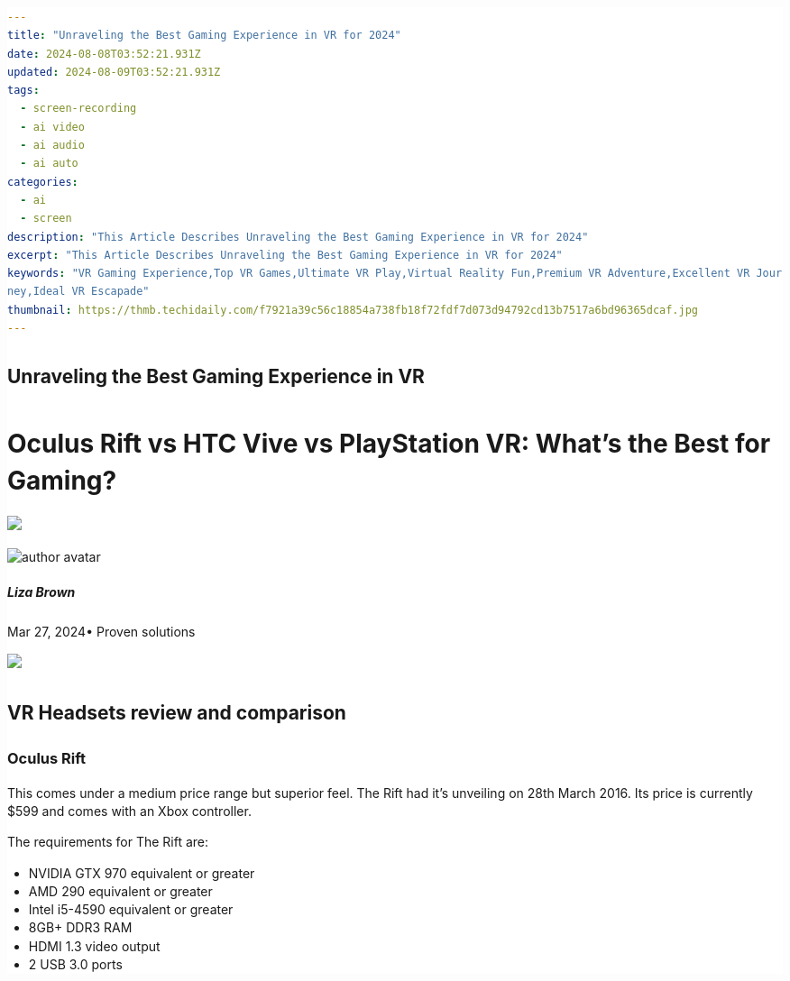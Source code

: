 ```yaml
---
title: "Unraveling the Best Gaming Experience in VR for 2024"
date: 2024-08-08T03:52:21.931Z
updated: 2024-08-09T03:52:21.931Z
tags: 
  - screen-recording
  - ai video
  - ai audio
  - ai auto
categories: 
  - ai
  - screen
description: "This Article Describes Unraveling the Best Gaming Experience in VR for 2024"
excerpt: "This Article Describes Unraveling the Best Gaming Experience in VR for 2024"
keywords: "VR Gaming Experience,Top VR Games,Ultimate VR Play,Virtual Reality Fun,Premium VR Adventure,Excellent VR Journey,Ideal VR Escapade"
thumbnail: https://thmb.techidaily.com/f7921a39c56c18854a738fb18f72fdf7d073d94792cd13b7517a6bd96365dcaf.jpg
---
```


## Unraveling the Best Gaming Experience in VR

# Oculus Rift vs HTC Vive vs PlayStation VR: What’s the Best for Gaming?


<a href="https://shop.manycam.com/order/checkout.php?PRODS=17729331&QTY=1&AFFILIATE=108875&CART=1"><img src="https://secure.avangate.com/images/merchant/8230bea7d54bcdf99cdfe85cb07313d5/mcaffbanner600x500.png" border="0"></a>

![author avatar](https://lh5.googleusercontent.com/-AIMmjowaFs4/AAAAAAAAAAI/AAAAAAAAABc/Y5UmwDaI7HU/s250-c-k/photo.jpg)

##### Liza Brown

 Mar 27, 2024• Proven solutions


<a href="https://shop.copernic.com/order/checkout.php?PRODS=41033101&QTY=1&AFFILIATE=108875&CART=1"><img src="https://secure.2checkout.com/images/merchant/8d30aa96e72440759f74bd2306c1fa3d/Copernic-2023-Affiliate-728x90-Elite.png" border="0"></a>

## VR Headsets review and comparison

### Oculus Rift

This comes under a medium price range but superior feel. The Rift had it’s unveiling on 28th March 2016\. Its price is currently $599 and comes with an Xbox controller.

The requirements for The Rift are:

* NVIDIA GTX 970 equivalent or greater
* AMD 290 equivalent or greater
* Intel i5-4590 equivalent or greater
* 8GB+ DDR3 RAM
* HDMI 1.3 video output
* 2 USB 3.0 ports
